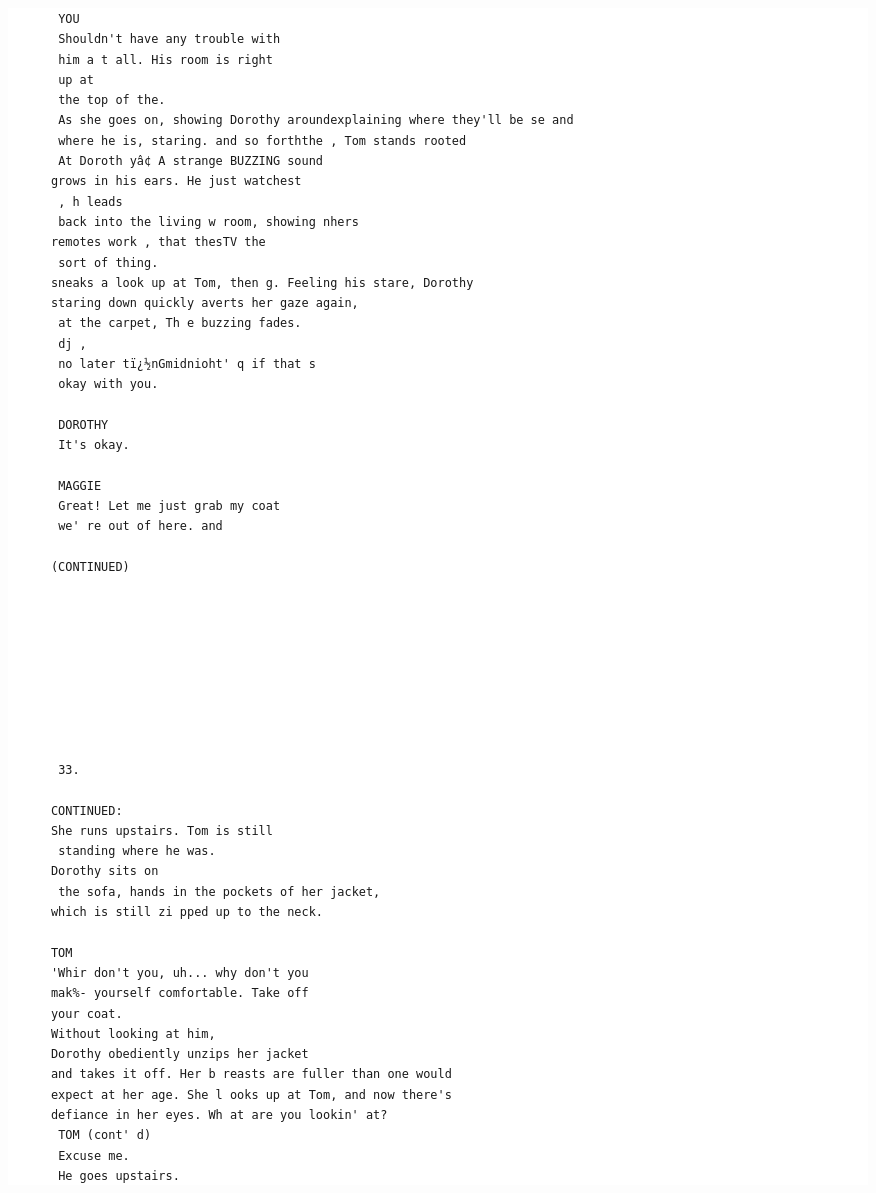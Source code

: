            YOU
           Shouldn't have any trouble with
           him a t all. His room is right
           up at
           the top of the.
           As she goes on, showing Dorothy aroundexplaining where they'll be se and
           where he is, staring. and so forththe , Tom stands rooted
           At Doroth yâ¢ A strange BUZZING sound
          grows in his ears. He just watchest
           , h leads
           back into the living w room, showing nhers
          remotes work , that thesTV the
           sort of thing.
          sneaks a look up at Tom, then g. Feeling his stare, Dorothy
          staring down quickly averts her gaze again,
           at the carpet, Th e buzzing fades.
           dj ,
           no later tï¿½nGmidnioht' q if that s
           okay with you.

           DOROTHY
           It's okay.

           MAGGIE
           Great! Let me just grab my coat
           we' re out of here. and

          (CONTINUED)

          

          

          

          

           33. 

          CONTINUED:
          She runs upstairs. Tom is still
           standing where he was.
          Dorothy sits on
           the sofa, hands in the pockets of her jacket,
          which is still zi pped up to the neck.

          TOM
          'Whir don't you, uh... why don't you
          mak%- yourself comfortable. Take off
          your coat.
          Without looking at him,
          Dorothy obediently unzips her jacket
          and takes it off. Her b reasts are fuller than one would
          expect at her age. She l ooks up at Tom, and now there's
          defiance in her eyes. Wh at are you lookin' at?
           TOM (cont' d)
           Excuse me.
           He goes upstairs.
